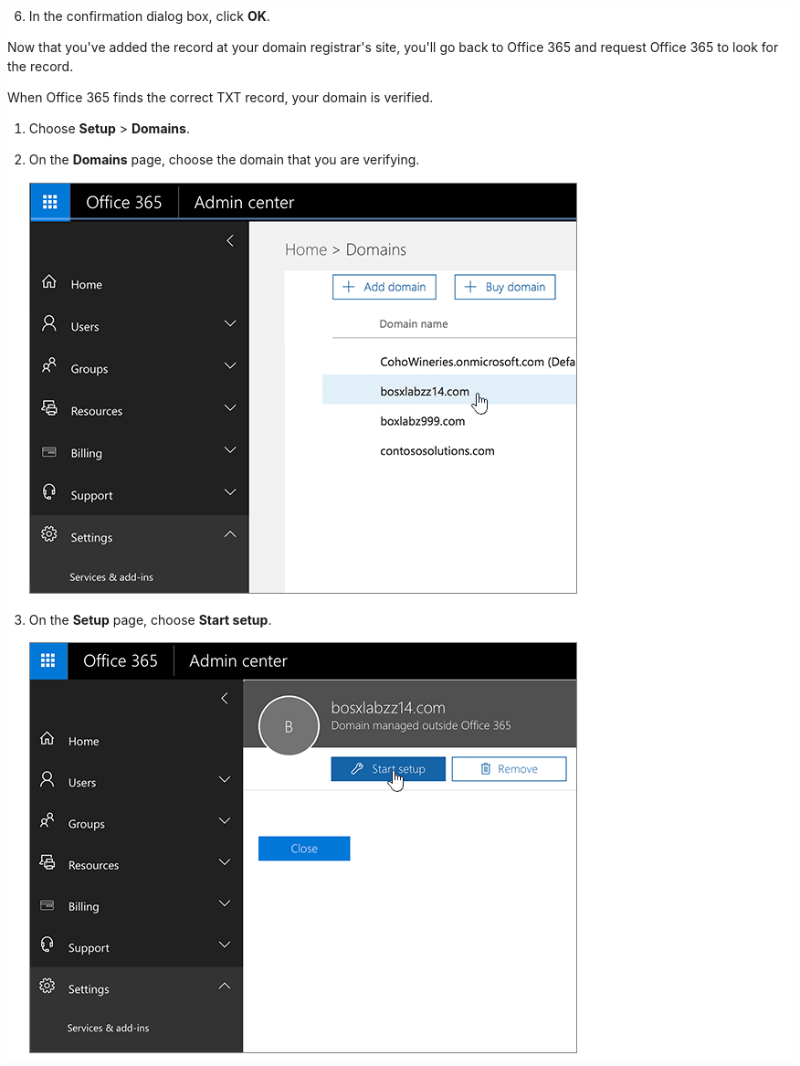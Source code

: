 6. In the confirmation dialog box, click **OK**.
    
Now that you've added the record at your domain registrar's site, you'll go back to Office 365 and request Office 365 to look for the record.
  
When Office 365 finds the correct TXT record, your domain is verified.
  
1. Choose **Setup** \> **Domains**.
    
2. On the **Domains** page, choose the domain that you are verifying. 
    
    ![Domain name selected in Office 365 Admin Center](../media/c61204f1-a025-448b-a2a1-c4d7abee7a06.png)
  
3. On the **Setup** page, choose **Start setup**.
    
    ![Start setup button](../media/5f6578af-ae32-49e8-b283-ec2d080420da.png)
  